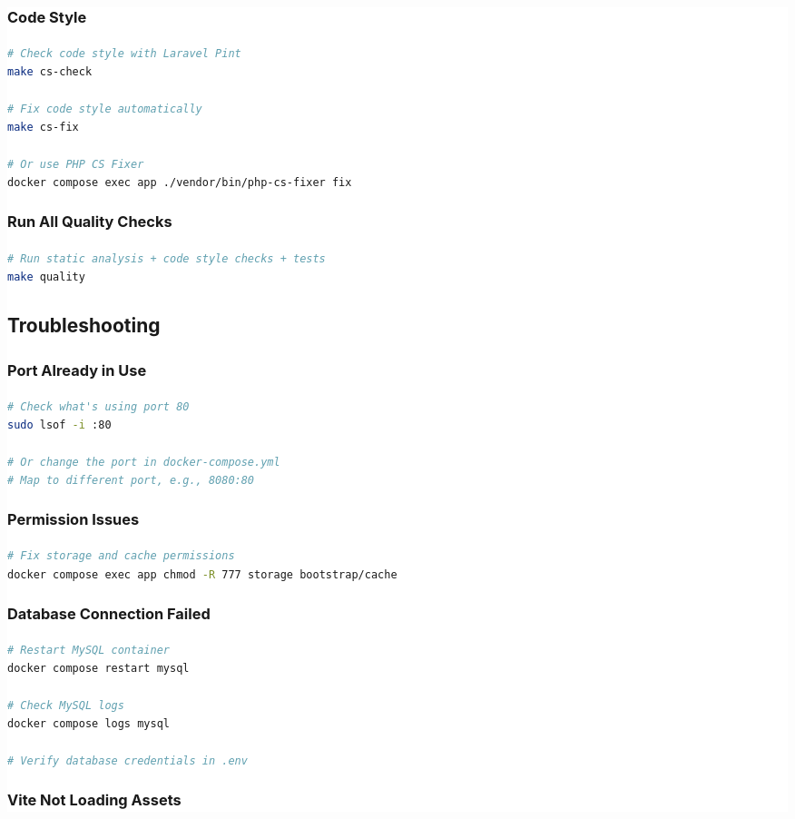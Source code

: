 ### Code Style

```bash
# Check code style with Laravel Pint
make cs-check

# Fix code style automatically
make cs-fix

# Or use PHP CS Fixer
docker compose exec app ./vendor/bin/php-cs-fixer fix
```

### Run All Quality Checks

```bash
# Run static analysis + code style checks + tests
make quality
```

## Troubleshooting

### Port Already in Use

```bash
# Check what's using port 80
sudo lsof -i :80

# Or change the port in docker-compose.yml
# Map to different port, e.g., 8080:80
```

### Permission Issues

```bash
# Fix storage and cache permissions
docker compose exec app chmod -R 777 storage bootstrap/cache
```

### Database Connection Failed

```bash
# Restart MySQL container
docker compose restart mysql

# Check MySQL logs
docker compose logs mysql

# Verify database credentials in .env
```

### Vite Not Loading Assets
